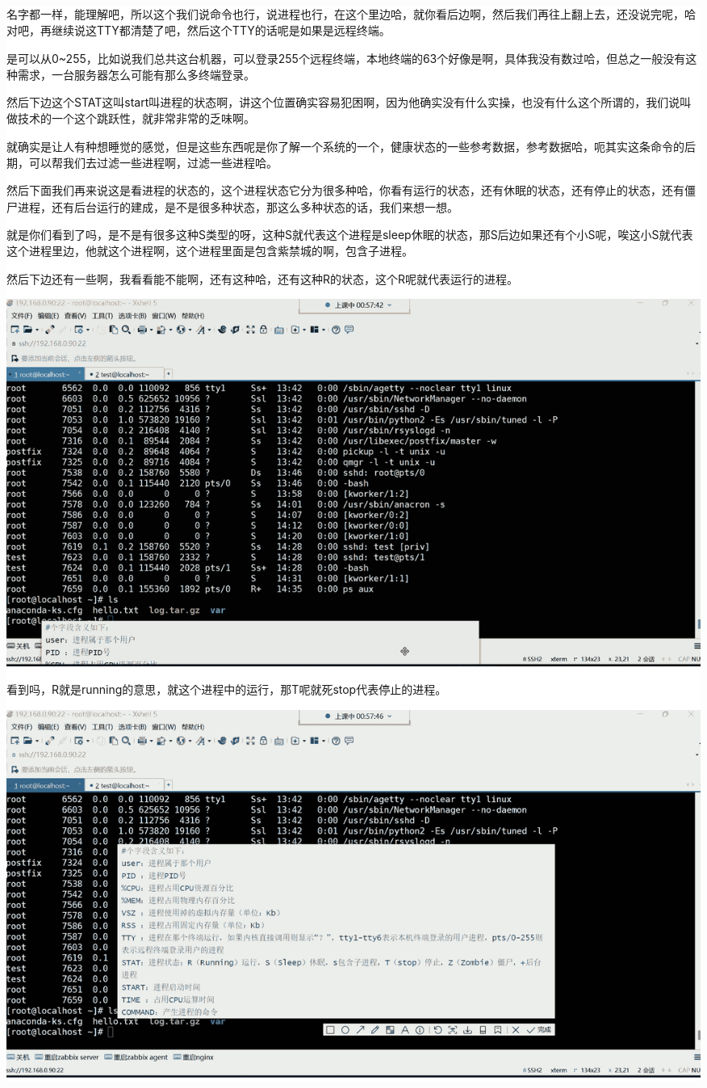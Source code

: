 名字都一样，能理解吧，所以这个我们说命令也行，说进程也行，在这个里边哈，就你看后边啊，然后我们再往上翻上去，还没说完呢，哈对吧，再继续说这TTY都清楚了吧，然后这个TTY的话呢是如果是远程终端。

是可以从0~255，比如说我们总共这台机器，可以登录255个远程终端，本地终端的63个好像是啊，具体我没有数过哈，但总之一般没有这种需求，一台服务器怎么可能有那么多终端登录。

然后下边这个STAT这叫start叫进程的状态啊，讲这个位置确实容易犯困啊，因为他确实没有什么实操，也没有什么这个所谓的，我们说叫做技术的一个这个跳跃性，就非常非常的乏味啊。

就确实是让人有种想睡觉的感觉，但是这些东西呢是你了解一个系统的一个，健康状态的一些参考数据，参考数据哈，呃其实这条命令的后期，可以帮我们去过滤一些进程啊，过滤一些进程哈。

然后下面我们再来说这是看进程的状态的，这个进程状态它分为很多种哈，你看有运行的状态，还有休眠的状态，还有停止的状态，还有僵尸进程，还有后台运行的建成，是不是很多种状态，那这么多种状态的话，我们来想一想。

就是你们看到了吗，是不是有很多这种S类型的呀，这种S就代表这个进程是sleep休眠的状态，那S后边如果还有个小S呢，唉这小S就代表这个进程里边，他就这个进程啊，这个进程里面是包含紫禁城的啊，包含子进程。

然后下边还有一些啊，我看看能不能啊，还有这种哈，还有这种R的状态，这个R呢就代表运行的进程。

![](img/a33effd18a0cb2476a571b9d46075f08_77.png)

看到吗，R就是running的意思，就这个进程中的运行，那T呢就死stop代表停止的进程。

![](img/a33effd18a0cb2476a571b9d46075f08_79.png)